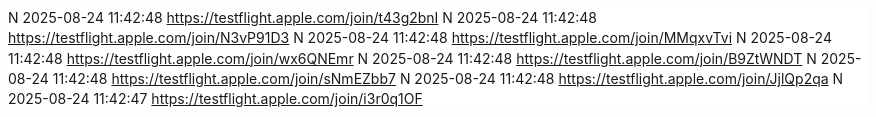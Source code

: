   <td align="center">N</td>
  <td align="center">2025-08-24 11:42:48</td>
</tr>
<tr>
  <td align="center"></td>
  <td align="center"></td>
  <td align="center"><a href="https://testflight.apple.com/join/t43g2bnI">https://testflight.apple.com/join/t43g2bnI</a></td>
  <td align="center">N</td>
  <td align="center">2025-08-24 11:42:48</td>
</tr>
<tr>
  <td align="center"></td>
  <td align="center"></td>
  <td align="center"><a href="https://testflight.apple.com/join/N3vP91D3">https://testflight.apple.com/join/N3vP91D3</a></td>
  <td align="center">N</td>
  <td align="center">2025-08-24 11:42:48</td>
</tr>
<tr>
  <td align="center"></td>
  <td align="center"></td>
  <td align="center"><a href="https://testflight.apple.com/join/MMqxvTvi">https://testflight.apple.com/join/MMqxvTvi</a></td>
  <td align="center">N</td>
  <td align="center">2025-08-24 11:42:48</td>
</tr>
<tr>
  <td align="center"></td>
  <td align="center"></td>
  <td align="center"><a href="https://testflight.apple.com/join/wx6QNEmr">https://testflight.apple.com/join/wx6QNEmr</a></td>
  <td align="center">N</td>
  <td align="center">2025-08-24 11:42:48</td>
</tr>
<tr>
  <td align="center"></td>
  <td align="center"></td>
  <td align="center"><a href="https://testflight.apple.com/join/B9ZtWNDT">https://testflight.apple.com/join/B9ZtWNDT</a></td>
  <td align="center">N</td>
  <td align="center">2025-08-24 11:42:48</td>
</tr>
<tr>
  <td align="center"></td>
  <td align="center"></td>
  <td align="center"><a href="https://testflight.apple.com/join/sNmEZbb7">https://testflight.apple.com/join/sNmEZbb7</a></td>
  <td align="center">N</td>
  <td align="center">2025-08-24 11:42:48</td>
</tr>
<tr>
  <td align="center"></td>
  <td align="center"></td>
  <td align="center"><a href="https://testflight.apple.com/join/JjlQp2qa">https://testflight.apple.com/join/JjlQp2qa</a></td>
  <td align="center">N</td>
  <td align="center">2025-08-24 11:42:47</td>
</tr>
<tr>
  <td align="center"></td>
  <td align="center"></td>
  <td align="center"><a href="https://testflight.apple.com/join/i3r0q1OF">https://testflight.apple.com/join/i3r0q1OF</a></td>